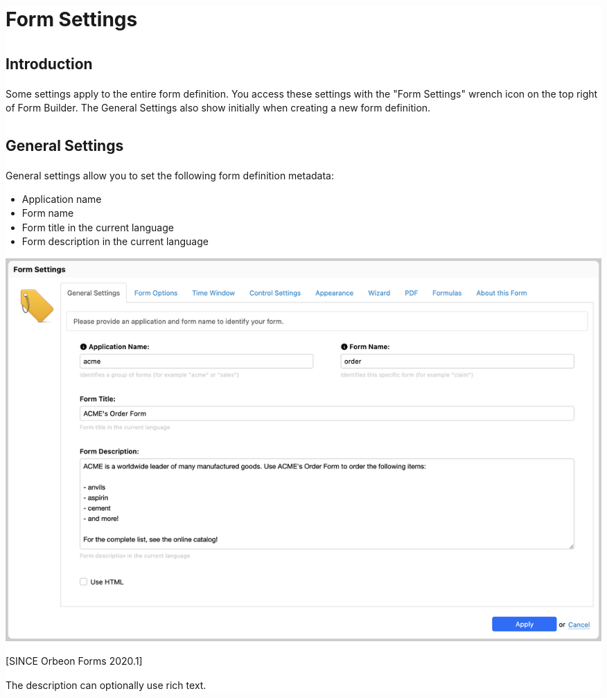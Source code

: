 # Form Settings

## Introduction

Some settings apply to the entire form definition. You access these settings with the "Form Settings" wrench icon on the top right of Form Builder. The General Settings also show initially when creating a new form definition.

## General Settings

General settings allow you to set the following form definition metadata:

- Application name
- Form name
- Form title in the current language
- Form description in the current language

![General Settings](form-settings/general.png)

[SINCE Orbeon Forms 2020.1]

The description can optionally use rich text.
